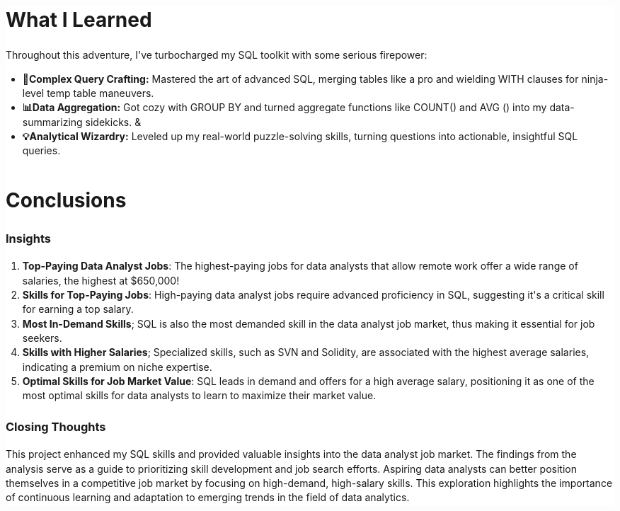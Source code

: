 # What I Learned
Throughout this adventure, I've turbocharged my
SQL toolkit with some serious firepower:
- **🧩Complex Query Crafting:** Mastered the art
of advanced SQL, merging tables like a pro and
wielding WITH clauses for ninja-level temp table
maneuvers.
- **📊Data Aggregation:** Got cozy with GROUP BY
and turned aggregate functions like COUNT() and AVG
() into my data-summarizing sidekicks. &
- **💡Analytical Wizardry:** Leveled up my
real-world puzzle-solving skills, turning
questions into actionable, insightful SQL queries.
# Conclusions
### Insights
1. **Top-Paying Data Analyst Jobs**: The
highest-paying jobs for data analysts that allow
remote work offer a wide range of salaries, the
highest at $650,000!
2. **Skills for Top-Paying Jobs**: High-paying
data analyst jobs require advanced proficiency in
SQL, suggesting it's a critical skill for earning
a top salary.
3. **Most In-Demand Skills**; SQL is also the most
demanded skill in the data analyst job market,
thus making it essential for job seekers.
4. **Skills with Higher Salaries**; Specialized
skills, such as SVN and Solidity, are associated
with the highest average salaries, indicating a
premium on niche expertise.
5. **Optimal Skills for Job Market Value**: SQL
leads in demand and offers for a high average
salary, positioning it as one of the most optimal
skills for data analysts to learn to maximize
their market value.

### Closing Thoughts
This project enhanced my SQL skills and provided
valuable insights into the data analyst job
market. The findings from the analysis serve as a
guide to prioritizing skill development and job
search efforts. Aspiring data analysts can better
position themselves in a competitive job market by
focusing on high-demand, high-salary skills. This
exploration highlights the importance of
continuous learning and adaptation to emerging
trends in the field of data analytics.